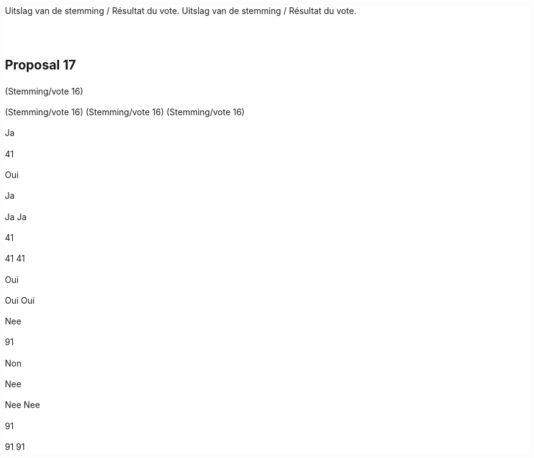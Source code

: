 Uitslag van de
stemming / Résultat du vote.
Uitslag van de
stemming / Résultat du vote.

 
 


## Proposal 17


(Stemming/vote 16)

(Stemming/vote 16)
(Stemming/vote 16)
(Stemming/vote 16)



Ja


41


Oui



Ja

Ja
Ja


41

41
41


Oui

Oui
Oui



Nee


91


Non



Nee

Nee
Nee


91

91
91
